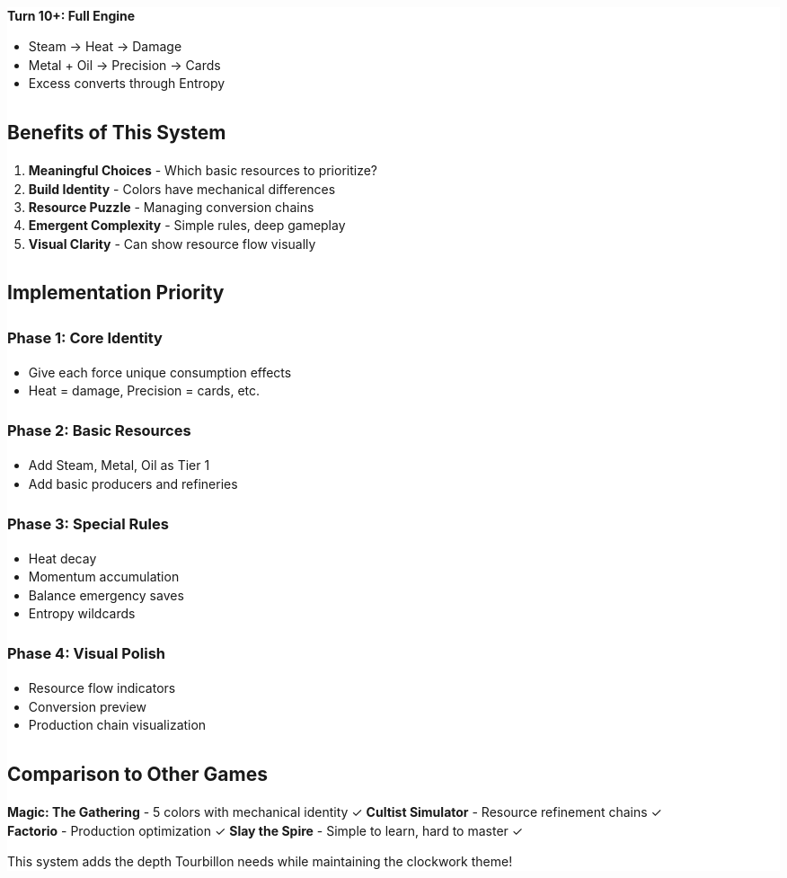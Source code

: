 **Turn 10+: Full Engine**
- Steam → Heat → Damage
- Metal + Oil → Precision → Cards
- Excess converts through Entropy

## Benefits of This System

1. **Meaningful Choices** - Which basic resources to prioritize?
2. **Build Identity** - Colors have mechanical differences
3. **Resource Puzzle** - Managing conversion chains
4. **Emergent Complexity** - Simple rules, deep gameplay
5. **Visual Clarity** - Can show resource flow visually

## Implementation Priority

### Phase 1: Core Identity
- Give each force unique consumption effects
- Heat = damage, Precision = cards, etc.

### Phase 2: Basic Resources
- Add Steam, Metal, Oil as Tier 1
- Add basic producers and refineries

### Phase 3: Special Rules
- Heat decay
- Momentum accumulation  
- Balance emergency saves
- Entropy wildcards

### Phase 4: Visual Polish
- Resource flow indicators
- Conversion preview
- Production chain visualization

## Comparison to Other Games

**Magic: The Gathering** - 5 colors with mechanical identity ✓
**Cultist Simulator** - Resource refinement chains ✓  
**Factorio** - Production optimization ✓
**Slay the Spire** - Simple to learn, hard to master ✓

This system adds the depth Tourbillon needs while maintaining the clockwork theme!